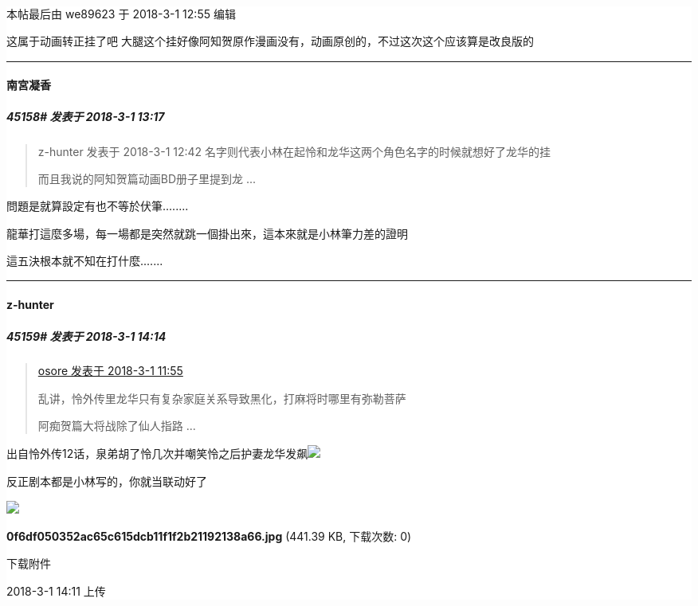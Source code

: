 

 本帖最后由 we89623 于 2018-3-1 12:55 编辑 

这属于动画转正挂了吧 大腿这个挂好像阿知贺原作漫画没有，动画原创的，不过这次这个应该算是改良版的







-----

####  南宮凝香  
##### 45158#       发表于 2018-3-1 13:17



<blockquote>z-hunter 发表于 2018-3-1 12:42
名字则代表小林在起怜和龙华这两个角色名字的时候就想好了龙华的挂


而且我说的阿知贺篇动画BD册子里提到龙 ...</blockquote>
問題是就算設定有也不等於伏筆........


龍華打這麼多場，每一場都是突然就跳一個掛出來，這本來就是小林筆力差的證明

這五決根本就不知在打什麼.......








-----

####  z-hunter  
##### 45159#       发表于 2018-3-1 14:14



<blockquote><a href="httphttps://bbs.saraba1st.com/2b/forum.php?mod=redirect&amp;goto=findpost&amp;pid=38706261&amp;ptid=821720" target="_blank">osore 发表于 2018-3-1 11:55</a>

乱讲，怜外传里龙华只有复杂家庭关系导致黑化，打麻将时哪里有弥勒菩萨

阿痴贺篇大将战除了仙人指路 ...</blockquote>
出自怜外传12话，泉弟胡了怜几次并嘲笑怜之后护妻龙华发飙<img src="https://static.saraba1st.com/image/smiley/face2017/068.png" referrerpolicy="no-referrer">

反正剧本都是小林写的，你就当联动好了

<img src="https://img.saraba1st.com/forum/201803/01/141141qvsdpszzww4p68pp.jpg" referrerpolicy="no-referrer">


<strong>0f6df050352ac65c615dcb11f1f2b21192138a66.jpg</strong> (441.39 KB, 下载次数: 0)

下载附件

2018-3-1 14:11 上传




